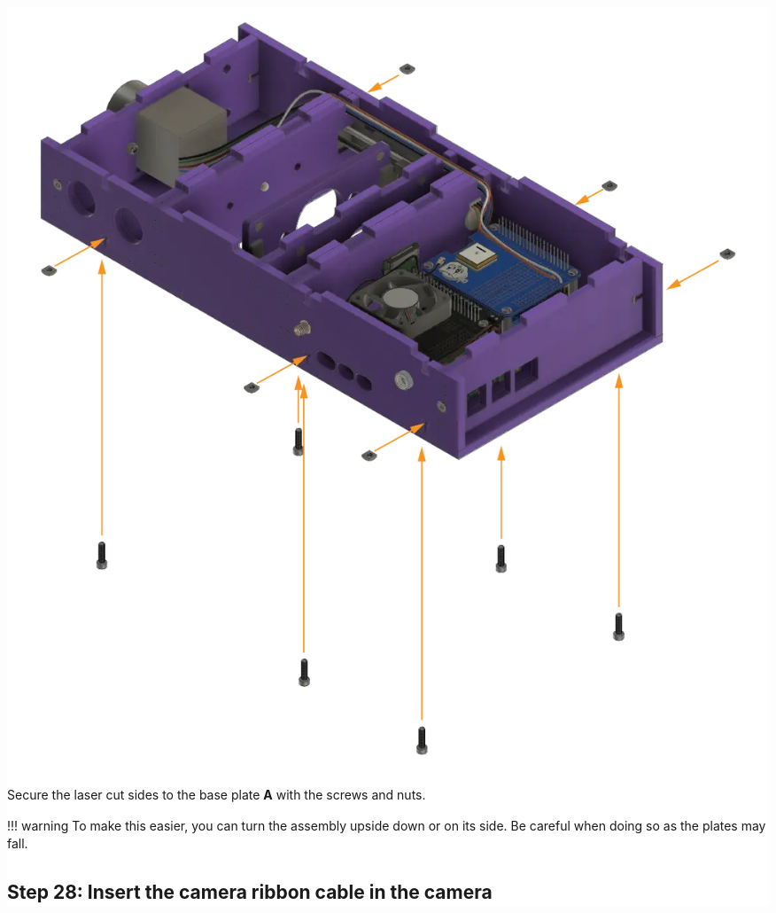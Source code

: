 ![step-27](images/render/step-27.webp)

Secure the laser cut sides to the base plate **A** with the screws and nuts.

!!! warning
    To make this easier, you can turn the assembly upside down or on its side. Be careful when doing so as the plates may fall.

## Step 28: Insert the camera ribbon cable in the camera